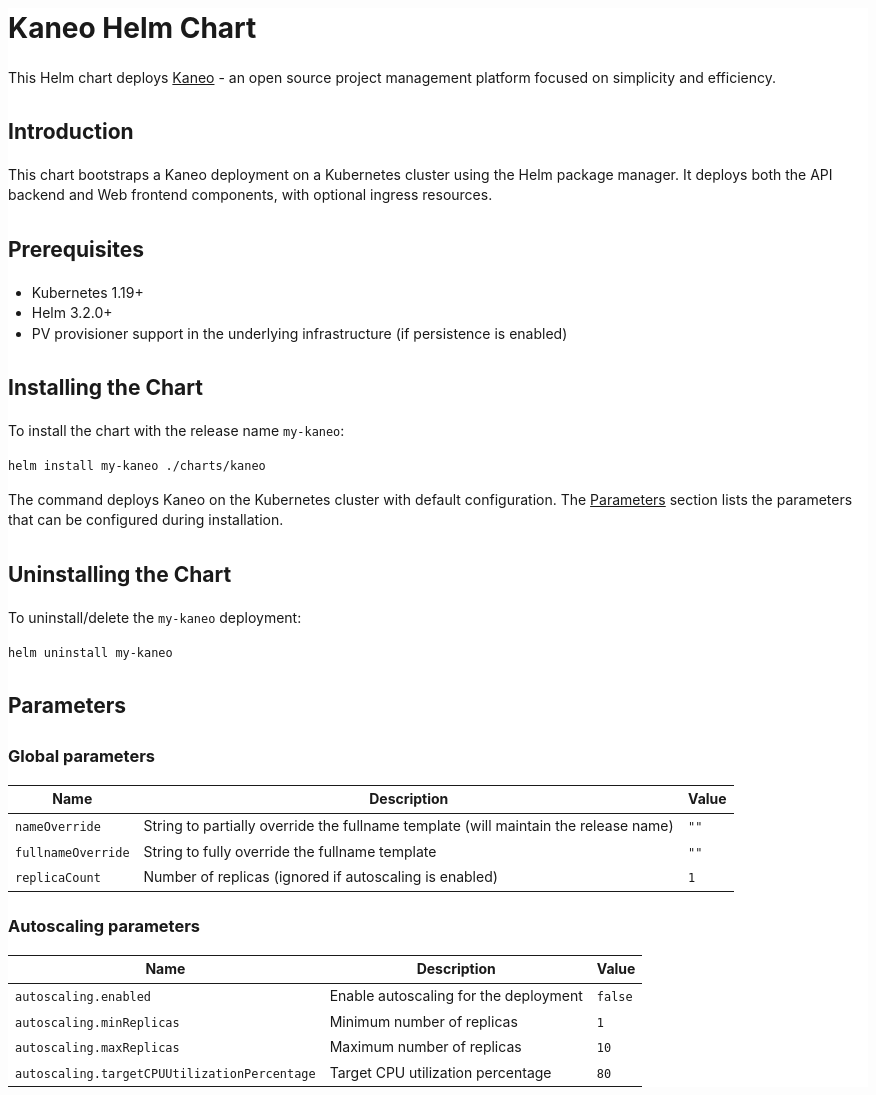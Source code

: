 # Kaneo Helm Chart

This Helm chart deploys [Kaneo](https://kaneo.app) - an open source project management platform focused on simplicity and efficiency.

## Introduction

This chart bootstraps a Kaneo deployment on a Kubernetes cluster using the Helm package manager. It deploys both the API backend and Web frontend components, with optional ingress resources.

## Prerequisites

- Kubernetes 1.19+
- Helm 3.2.0+
- PV provisioner support in the underlying infrastructure (if persistence is enabled)

## Installing the Chart

To install the chart with the release name `my-kaneo`:

```bash
helm install my-kaneo ./charts/kaneo
```

The command deploys Kaneo on the Kubernetes cluster with default configuration. The [Parameters](#parameters) section lists the parameters that can be configured during installation.

## Uninstalling the Chart

To uninstall/delete the `my-kaneo` deployment:

```bash
helm uninstall my-kaneo
```

## Parameters

### Global parameters

| Name                     | Description                                                                                                        | Value       |
| ------------------------ | ------------------------------------------------------------------------------------------------------------------ | ----------- |
| `nameOverride`           | String to partially override the fullname template (will maintain the release name)                                | `""`        |
| `fullnameOverride`       | String to fully override the fullname template                                                                     | `""`        |
| `replicaCount`           | Number of replicas (ignored if autoscaling is enabled)                                                             | `1`         |

### Autoscaling parameters

| Name                                | Description                                                                                                        | Value       |
| ----------------------------------- | ------------------------------------------------------------------------------------------------------------------ | ----------- |
| `autoscaling.enabled`               | Enable autoscaling for the deployment                                                                              | `false`     |
| `autoscaling.minReplicas`           | Minimum number of replicas                                                                                         | `1`         |
| `autoscaling.maxReplicas`           | Maximum number of replicas                                                                                         | `10`        |
| `autoscaling.targetCPUUtilizationPercentage` | Target CPU utilization percentage                                                                         | `80`        |
